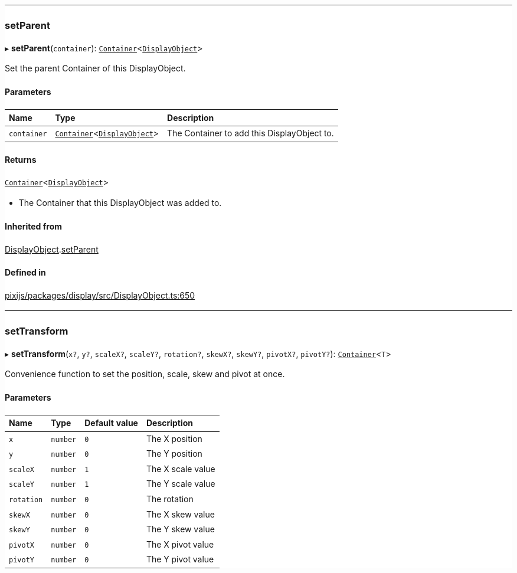 ___

### setParent

▸ **setParent**(`container`): [`Container`](pixi_display.Container.md)<[`DisplayObject`](pixi_display.DisplayObject.md)\>

Set the parent Container of this DisplayObject.

#### Parameters

| Name | Type | Description |
| :------ | :------ | :------ |
| `container` | [`Container`](pixi_display.Container.md)<[`DisplayObject`](pixi_display.DisplayObject.md)\> | The Container to add this DisplayObject to. |

#### Returns

[`Container`](pixi_display.Container.md)<[`DisplayObject`](pixi_display.DisplayObject.md)\>

- The Container that this DisplayObject was added to.

#### Inherited from

[DisplayObject](pixi_display.DisplayObject.md).[setParent](pixi_display.DisplayObject.md#setparent)

#### Defined in

[pixijs/packages/display/src/DisplayObject.ts:650](https://github.com/pixijs/pixijs/blob/2194fe5c5/packages/display/src/DisplayObject.ts#L650)

___

### setTransform

▸ **setTransform**(`x?`, `y?`, `scaleX?`, `scaleY?`, `rotation?`, `skewX?`, `skewY?`, `pivotX?`, `pivotY?`): [`Container`](pixi_display.Container.md)<`T`\>

Convenience function to set the position, scale, skew and pivot at once.

#### Parameters

| Name | Type | Default value | Description |
| :------ | :------ | :------ | :------ |
| `x` | `number` | `0` | The X position |
| `y` | `number` | `0` | The Y position |
| `scaleX` | `number` | `1` | The X scale value |
| `scaleY` | `number` | `1` | The Y scale value |
| `rotation` | `number` | `0` | The rotation |
| `skewX` | `number` | `0` | The X skew value |
| `skewY` | `number` | `0` | The Y skew value |
| `pivotX` | `number` | `0` | The X pivot value |
| `pivotY` | `number` | `0` | The Y pivot value |

